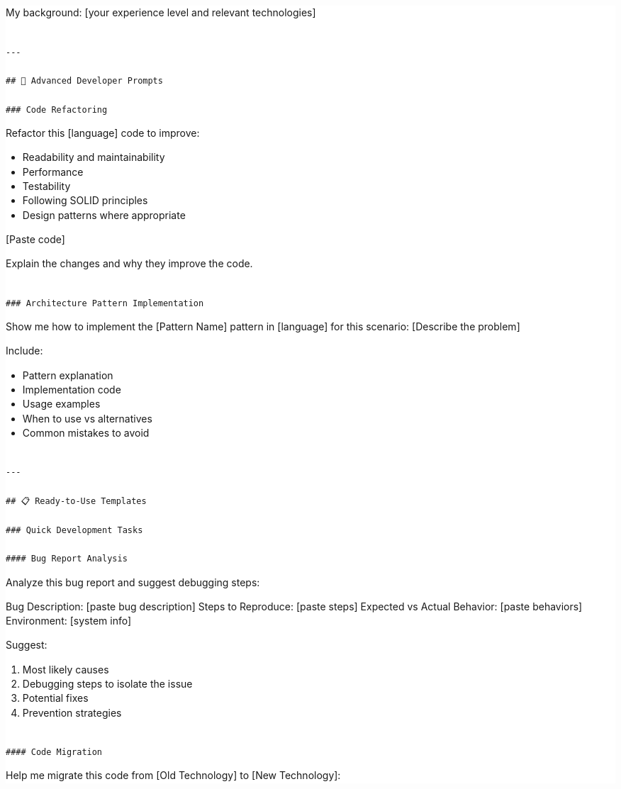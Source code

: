 My background: [your experience level and relevant technologies]
```

---

## 🎯 Advanced Developer Prompts

### Code Refactoring
```
Refactor this [language] code to improve:
- Readability and maintainability
- Performance
- Testability
- Following SOLID principles
- Design patterns where appropriate

[Paste code]

Explain the changes and why they improve the code.
```

### Architecture Pattern Implementation
```
Show me how to implement the [Pattern Name] pattern in [language] for this scenario:
[Describe the problem]

Include:
- Pattern explanation
- Implementation code
- Usage examples
- When to use vs alternatives
- Common mistakes to avoid
```

---

## 📋 Ready-to-Use Templates

### Quick Development Tasks

#### Bug Report Analysis
```
Analyze this bug report and suggest debugging steps:

Bug Description: [paste bug description]
Steps to Reproduce: [paste steps]
Expected vs Actual Behavior: [paste behaviors]
Environment: [system info]

Suggest:
1. Most likely causes
2. Debugging steps to isolate the issue
3. Potential fixes
4. Prevention strategies
```

#### Code Migration
```
Help me migrate this code from [Old Technology] to [New Technology]:
